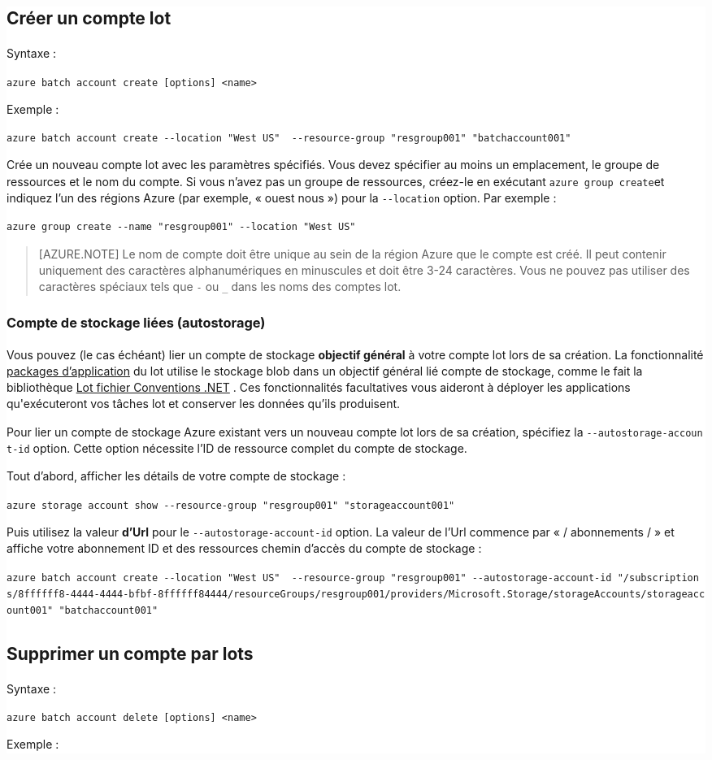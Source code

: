 ## <a name="create-a-batch-account"></a>Créer un compte lot

Syntaxe :

    azure batch account create [options] <name>

Exemple :

    azure batch account create --location "West US"  --resource-group "resgroup001" "batchaccount001"

Crée un nouveau compte lot avec les paramètres spécifiés. Vous devez spécifier au moins un emplacement, le groupe de ressources et le nom du compte. Si vous n’avez pas un groupe de ressources, créez-le en exécutant `azure group create`et indiquez l’un des régions Azure (par exemple, « ouest nous ») pour la `--location` option. Par exemple :

    azure group create --name "resgroup001" --location "West US"

> [AZURE.NOTE] Le nom de compte doit être unique au sein de la région Azure que le compte est créé. Il peut contenir uniquement des caractères alphanumériques en minuscules et doit être 3-24 caractères. Vous ne pouvez pas utiliser des caractères spéciaux tels que `-` ou `_` dans les noms des comptes lot.

### <a name="linked-storage-account-autostorage"></a>Compte de stockage liées (autostorage)

Vous pouvez (le cas échéant) lier un compte de stockage **objectif général** à votre compte lot lors de sa création. La fonctionnalité [packages d’application](batch-application-packages.md) du lot utilise le stockage blob dans un objectif général lié compte de stockage, comme le fait la bibliothèque [Lot fichier Conventions .NET](batch-task-output.md) . Ces fonctionnalités facultatives vous aideront à déployer les applications qu'exécuteront vos tâches lot et conserver les données qu’ils produisent.

Pour lier un compte de stockage Azure existant vers un nouveau compte lot lors de sa création, spécifiez la `--autostorage-account-id` option. Cette option nécessite l’ID de ressource complet du compte de stockage.

Tout d’abord, afficher les détails de votre compte de stockage :

    azure storage account show --resource-group "resgroup001" "storageaccount001"

Puis utilisez la valeur **d’Url** pour le `--autostorage-account-id` option. La valeur de l’Url commence par « / abonnements / » et affiche votre abonnement ID et des ressources chemin d’accès du compte de stockage :

    azure batch account create --location "West US"  --resource-group "resgroup001" --autostorage-account-id "/subscriptions/8ffffff8-4444-4444-bfbf-8ffffff84444/resourceGroups/resgroup001/providers/Microsoft.Storage/storageAccounts/storageaccount001" "batchaccount001"

## <a name="delete-a-batch-account"></a>Supprimer un compte par lots

Syntaxe :

    azure batch account delete [options] <name>

Exemple :


[batch_forum]: https://social.msdn.microsoft.com/forums/azure/en-US/home?forum=azurebatch
[github_readme]: https://github.com/Azure/azure-xplat-cli/blob/dev/README.md
[rest_api]: https://msdn.microsoft.com/library/azure/dn820158.aspx
[rest_add_pool]: https://msdn.microsoft.com/library/azure/dn820174.aspx